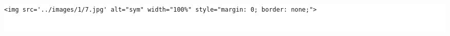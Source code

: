    <img src='../images/1/7.jpg' alt="sym" width="100%" style="margin: 0; border: none;">
  </div>
  <div class='paper-box-image' style="display: inline-block; width: 48%; vertical-align: top; padding: 0; border: none;">